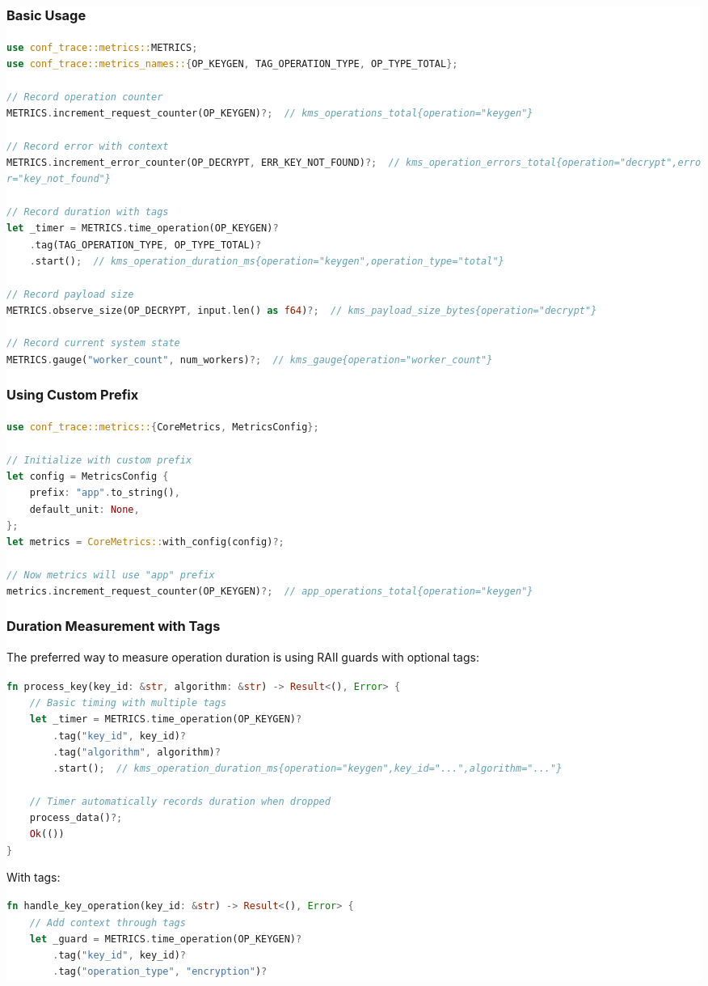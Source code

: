### Basic Usage

```rust
use conf_trace::metrics::METRICS;
use conf_trace::metrics_names::{OP_KEYGEN, TAG_OPERATION_TYPE, OP_TYPE_TOTAL};

// Record operation counter
METRICS.increment_request_counter(OP_KEYGEN)?;  // kms_operations_total{operation="keygen"}

// Record error with context
METRICS.increment_error_counter(OP_DECRYPT, ERR_KEY_NOT_FOUND)?;  // kms_operation_errors_total{operation="decrypt",error="key_not_found"}

// Record duration with tags
let _timer = METRICS.time_operation(OP_KEYGEN)?
    .tag(TAG_OPERATION_TYPE, OP_TYPE_TOTAL)?
    .start();  // kms_operation_duration_ms{operation="keygen",operation_type="total"}

// Record payload size
METRICS.observe_size(OP_DECRYPT, input.len() as f64)?;  // kms_payload_size_bytes{operation="decrypt"}

// Record current system state
METRICS.gauge("worker_count", num_workers)?;  // kms_gauge{operation="worker_count"}
```

### Using Custom Prefix

```rust
use conf_trace::metrics::{CoreMetrics, MetricsConfig};

// Initialize with custom prefix
let config = MetricsConfig {
    prefix: "app".to_string(),
    default_unit: None,
};
let metrics = CoreMetrics::with_config(config)?;

// Now metrics will use "app" prefix
metrics.increment_request_counter(OP_KEYGEN)?;  // app_operations_total{operation="keygen"}
```

### Duration Measurement with Tags

The preferred way to measure operation duration is using RAII guards with optional tags:

```rust
fn process_key(key_id: &str, algorithm: &str) -> Result<(), Error> {
    // Basic timing with multiple tags
    let _timer = METRICS.time_operation(OP_KEYGEN)?
        .tag("key_id", key_id)?
        .tag("algorithm", algorithm)?
        .start();  // kms_operation_duration_ms{operation="keygen",key_id="...",algorithm="..."}

    // Timer automatically records duration when dropped
    process_data()?;
    Ok(())
}
```
With tags:
```rust
fn handle_key_operation(key_id: &str) -> Result<(), Error> {
    // Add context through tags
    let _guard = METRICS.time_operation(OP_KEYGEN)?
        .tag("key_id", key_id)?
        .tag("operation_type", "encryption")?
```